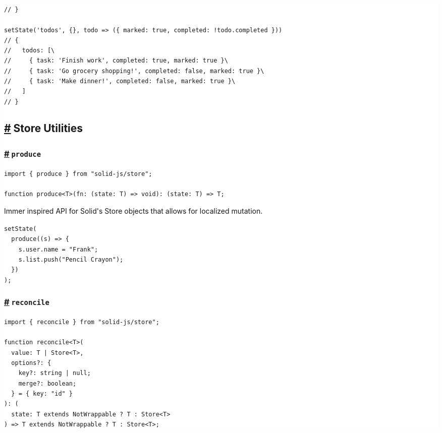 ```hljs js
// }

setState('todos', {}, todo => ({ marked: true, completed: !todo.completed }))
// {
//   todos: [\
//     { task: 'Finish work', completed: true, marked: true }\
//     { task: 'Go grocery shopping!', completed: false, marked: true }\
//     { task: 'Make dinner!', completed: false, marked: true }\
//   ]
// }

```

## [\#](https://www.solidjs.com/docs/latest\#store-utilities) Store Utilities

### [\#](https://www.solidjs.com/docs/latest\#produce) `produce`

```hljs ts
import { produce } from "solid-js/store";

function produce<T>(fn: (state: T) => void): (state: T) => T;

```

Immer inspired API for Solid's Store objects that allows for localized mutation.

```hljs js
setState(
  produce((s) => {
    s.user.name = "Frank";
    s.list.push("Pencil Crayon");
  })
);

```

### [\#](https://www.solidjs.com/docs/latest\#reconcile) `reconcile`

```hljs ts
import { reconcile } from "solid-js/store";

function reconcile<T>(
  value: T | Store<T>,
  options?: {
    key?: string | null;
    merge?: boolean;
  } = { key: "id" }
): (
  state: T extends NotWrappable ? T : Store<T>
) => T extends NotWrappable ? T : Store<T>;

```
